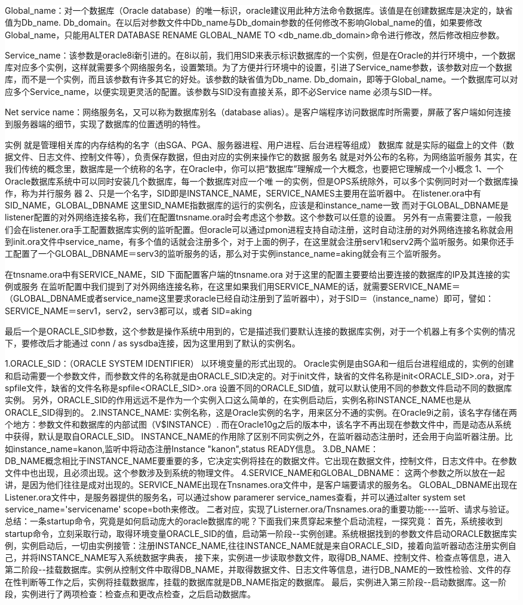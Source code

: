 Global_name：对一个数据库（Oracle database）的唯一标识，oracle建议用此种方法命令数据库。该值是在创建数据库是决定的，缺省值为Db_name. Db_domain。在以后对参数文件中Db_name与Db_domain参数的任何修改不影响Global_name的值，如果要修改Global_name，只能用ALTER DATABASE RENAME GLOBAL_NAME TO <db_name.db_domain>命令进行修改，然后修改相应参数。

Service_name：该参数是oracle8i新引进的。在8i以前，我们用SID来表示标识数据库的一个实例，但是在Oracle的并行环境中，一个数据库对应多个实例，这样就需要多个网络服务名，设置繁琐。为了方便并行环境中的设置，引进了Service_name参数，该参数对应一个数据库，而不是一个实例，而且该参数有许多其它的好处。该参数的缺省值为Db_name. Db_domain，即等于Global_name。一个数据库可以对应多个Service_name，以便实现更灵活的配置。该参数与SID没有直接关系，即不必Service name 必须与SID一样。

Net service name：网络服务名，又可以称为数据库别名（database alias）。是客户端程序访问数据库时所需要，屏蔽了客户端如何连接到服务器端的细节，实现了数据库的位置透明的特性。
 
实例 就是管理相关库的内存结构的名字（由SGA、PGA、服务器进程、用户进程、后台进程等组成）
数据库 就是实际的磁盘上的文件（数据文件、日志文件、控制文件等），负责保存数据，但由对应的实例来操作它的数据
服务名 就是对外公布的名称，为网络监听服务
其实，在我们传统的概念里，数据库是一个统称的名字，在Oracle中，你可以把“数据库”理解成一个大概念，也要把它理解成一个小概念
1、一个Oracle数据库系统中可以同时安装几个数据库，每一个数据库对应一个唯
一的实例，但是OPS系统除外，可以多个实例同时对一个数据库操作，称为并行服务
器
2、只是一个名字，SID即是INSTANCE_NAME，SERVICE_NAMES主要用在监听器中。
在listener.ora中有SID_NAME，GLOBAL_DBNAME
这里SID_NAME指数据库的运行的实例名，应该是和instance_name一致
而对于GLOBAL_DBNAME是listener配置的对外网络连接名称，我们在配置tnsname.ora时会考虑这个参数。这个参数可以任意的设置。
另外有一点需要注意，一般我们会在listener.ora手工配置数据库实例的监听配置。但oracle可以通过pmon进程支持自动注册，这时自动注册的对外网络连接名称就会用到init.ora文件中service_name，有多个值的话就会注册多个，对于上面的例子，在这里就会注册serv1和serv2两个监听服务。如果你还手工配置了一个GLOBAL_DBNAME＝serv3的监听服务的话，那么对于实例instance_name=aking就会有三个监听服务。
 
在tnsname.ora中有SERVICE_NAME，SID
下面配置客户端的tnsname.ora
对于这里的配置主要要给出要连接的数据库的IP及其连接的实例或服务
在监听配置中我们提到了对外网络连接名称，在这里如果我们用SERVICE_NAME的话，就需要SERVICE_NAME＝（GLOBAL_DBNAME或者service_name这里要求oracle已经自动注册到了监听器中），对于SID＝（instance_name）即可，譬如：
SERVICE_NAME＝serv1，serv2，serv3都可以，或者
SID=aking
 
最后一个是ORACLE_SID参数，这个参数是操作系统中用到的，它是描述我们要默认连接的数据库实例，对于一个机器上有多个实例的情况下，要修改后才能通过 conn / as sysdba连接，因为这里用到了默认的实例名。
 
1.ORACLE_SID：（ORACLE SYSTEM IDENTIFIER）
     以环境变量的形式出现的。
     Oracle实例是由SGA和一组后台进程组成的，实例的创建和启动需要一个参数文件，而参数文件的名称就是由ORACLE_SID决定的。对于init文件，缺省的文件名称是init<ORACLE_SID>.ora，对于spfile文件，缺省的文件名称是spfile<ORACLE_SID>.ora
     设置不同的ORACLE_SID值，就可以默认使用不同的参数文件启动不同的数据库实例。
     另外，ORACLE_SID的作用远远不是作为一个实例入口这么简单的，在实例启动后，实例名称INSTANCE_NAME也是从ORACLE_SID得到的。
2.INSTANCE_NAME:
     实例名称，这是Oracle实例的名字，用来区分不通的实例。在Oracle9i之前，该名字存储在两个地方：参数文件和数据库的内部试图（V$INSTANCE）.
     而在Oracle10g之后的版本中，该名字不再出现在参数文件中，而是动态从系统中获得，默认是取自ORACLE_SID。
     INSTANCE_NAME的作用除了区别不同实例之外，在监听器动态注册时，还会用于向监听器注册。比如instance_name=kanon,监听中将动态注册Instance "kanon",status READY信息。
3.DB_NAME：    
     DB_NAME概念相比于INSTANCE_NAME要重要的多，它决定实例将挂在的数据文件。它出现在数据文件，控制文件，日志文件中。在参数文件中也出现，且必须出现。这个参数涉及到系统的物理文件。
4.SERVICE_NAME和GLOBAL_DBNAME：
     这两个参数之所以放在一起讲，是因为他们往往是成对出现的。SERVICE_NAME出现在Tnsnames.ora文件中，是客户端要请求的服务名。
     GLOBAL_DBNAME出现在Listener.ora文件中，是服务器提供的服务名，可以通过show paramerer service_names查看，并可以通过alter system set service_name='servicename' scope=both来修改。
     二者对应，实现了Listerner.ora/Tnsnames.ora的重要功能----监听、请求与验证。
总结：一条startup命令，究竟是如何启动庞大的oracle数据库的呢？下面我们来贯穿起来整个启动流程，一探究竟：
      首先，系统接收到startup命令，立刻采取行动，取得环境变量ORACLE_SID的值，启动第一阶段--实例创建。系统根据找到的参数文件启动ORACLE数据库实例，实例启动后，一切由实例接管：注册INSTANCE_NAME,往往INSTANCE_NAME就是来自ORACLE_SID，接着向监听器动态注册实例自己，并将INSTANCE_NAME写入系统数据字典表，
      接下来，实例进一步读取参数文件，取得DB_NAME、控制文件、检查点等信息，进入第二阶段--挂载数据库。实例从控制文件中取得DB_NAME，并取得数据文件、日志文件等信息，进行DB_NAME的一致性检验、文件的存在性判断等工作之后，实例将挂载数据库，挂载的数据库就是DB_NAME指定的数据库。
      最后，实例进入第三阶段--启动数据库。这一阶段，实例进行了两项检查：检查点和更改点检查，之后启动数据库。





